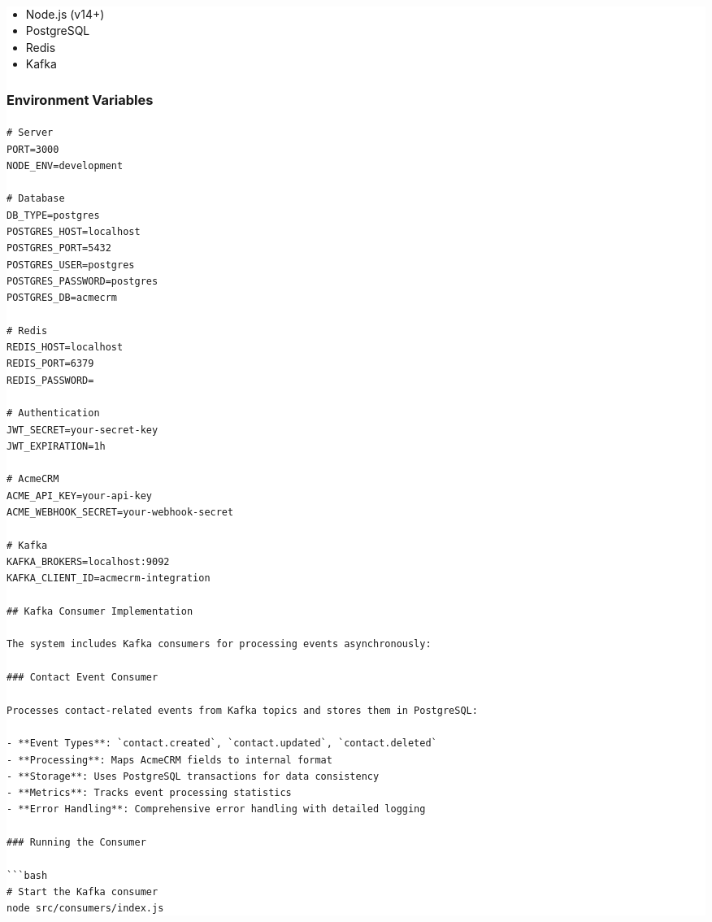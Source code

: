 - Node.js (v14+)
- PostgreSQL
- Redis
- Kafka

### Environment Variables

```
# Server
PORT=3000
NODE_ENV=development

# Database
DB_TYPE=postgres
POSTGRES_HOST=localhost
POSTGRES_PORT=5432
POSTGRES_USER=postgres
POSTGRES_PASSWORD=postgres
POSTGRES_DB=acmecrm

# Redis
REDIS_HOST=localhost
REDIS_PORT=6379
REDIS_PASSWORD=

# Authentication
JWT_SECRET=your-secret-key
JWT_EXPIRATION=1h

# AcmeCRM
ACME_API_KEY=your-api-key
ACME_WEBHOOK_SECRET=your-webhook-secret

# Kafka
KAFKA_BROKERS=localhost:9092
KAFKA_CLIENT_ID=acmecrm-integration

## Kafka Consumer Implementation

The system includes Kafka consumers for processing events asynchronously:

### Contact Event Consumer

Processes contact-related events from Kafka topics and stores them in PostgreSQL:

- **Event Types**: `contact.created`, `contact.updated`, `contact.deleted`
- **Processing**: Maps AcmeCRM fields to internal format
- **Storage**: Uses PostgreSQL transactions for data consistency
- **Metrics**: Tracks event processing statistics
- **Error Handling**: Comprehensive error handling with detailed logging

### Running the Consumer

```bash
# Start the Kafka consumer
node src/consumers/index.js
```
